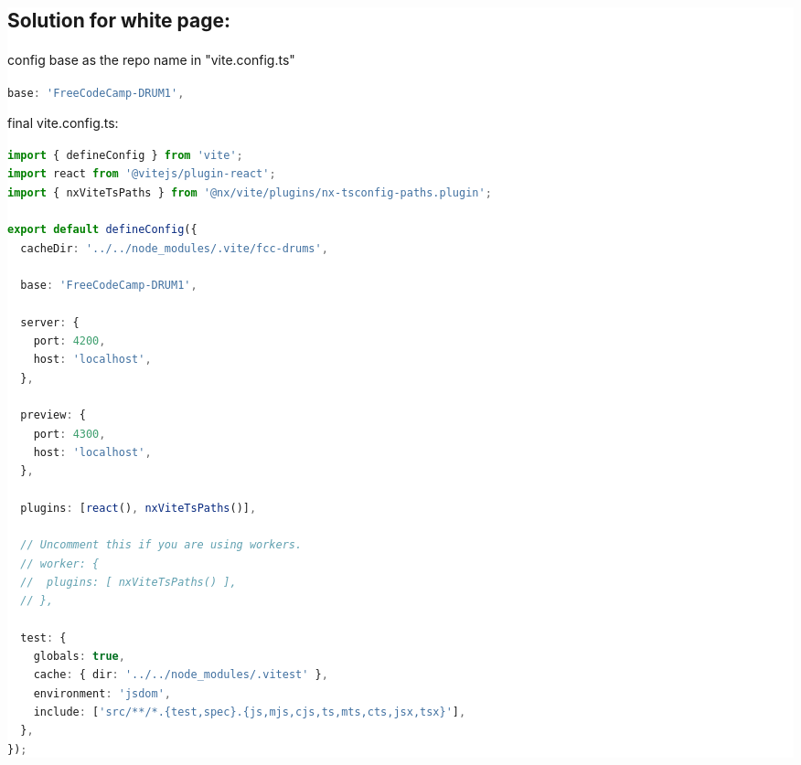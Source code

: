 ## Solution for white page:

config base as the repo name in "vite.config.ts"

```ts
base: 'FreeCodeCamp-DRUM1',
```

final vite.config.ts:

```ts
import { defineConfig } from 'vite';
import react from '@vitejs/plugin-react';
import { nxViteTsPaths } from '@nx/vite/plugins/nx-tsconfig-paths.plugin';

export default defineConfig({
  cacheDir: '../../node_modules/.vite/fcc-drums',

  base: 'FreeCodeCamp-DRUM1',

  server: {
    port: 4200,
    host: 'localhost',
  },

  preview: {
    port: 4300,
    host: 'localhost',
  },

  plugins: [react(), nxViteTsPaths()],

  // Uncomment this if you are using workers.
  // worker: {
  //  plugins: [ nxViteTsPaths() ],
  // },

  test: {
    globals: true,
    cache: { dir: '../../node_modules/.vitest' },
    environment: 'jsdom',
    include: ['src/**/*.{test,spec}.{js,mjs,cjs,ts,mts,cts,jsx,tsx}'],
  },
});

```
